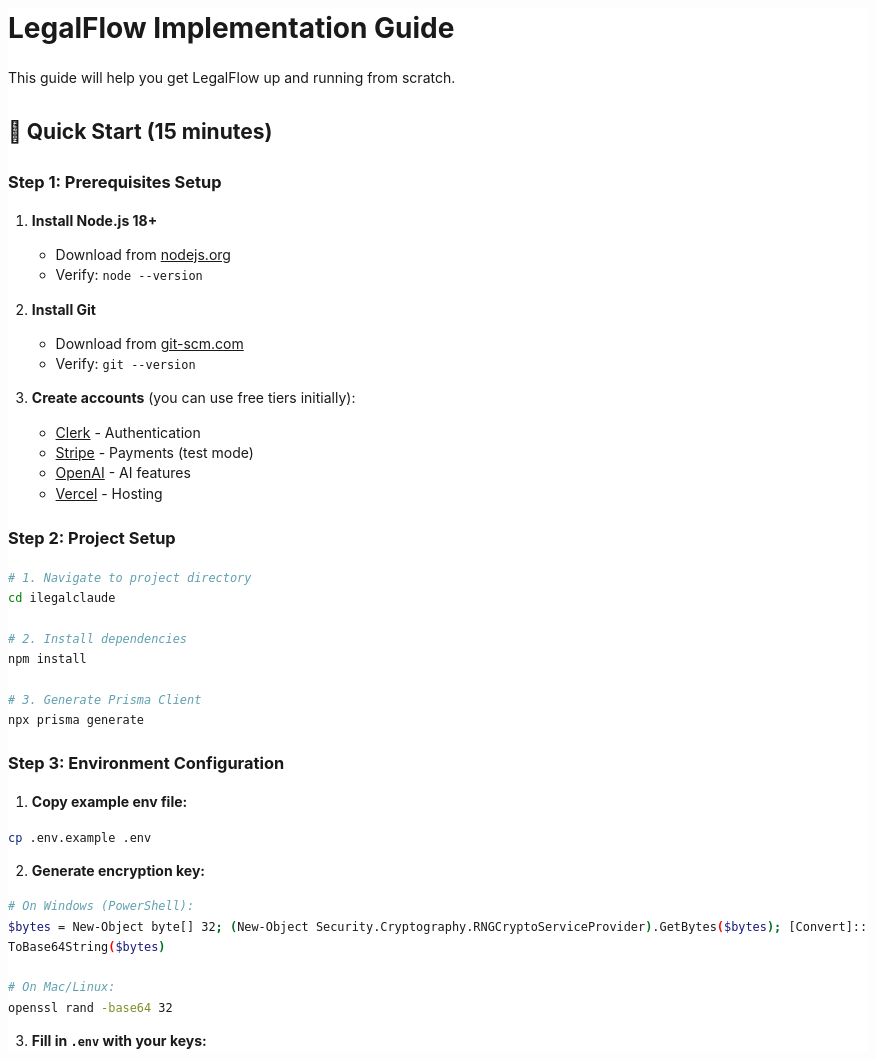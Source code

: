 # LegalFlow Implementation Guide

This guide will help you get LegalFlow up and running from scratch.

## 🎯 Quick Start (15 minutes)

### Step 1: Prerequisites Setup

1. **Install Node.js 18+**
   - Download from [nodejs.org](https://nodejs.org)
   - Verify: `node --version`

2. **Install Git**
   - Download from [git-scm.com](https://git-scm.com)
   - Verify: `git --version`

3. **Create accounts** (you can use free tiers initially):
   - [Clerk](https://clerk.dev) - Authentication
   - [Stripe](https://stripe.com) - Payments (test mode)
   - [OpenAI](https://platform.openai.com) - AI features
   - [Vercel](https://vercel.com) - Hosting

### Step 2: Project Setup

```bash
# 1. Navigate to project directory
cd ilegalclaude

# 2. Install dependencies
npm install

# 3. Generate Prisma Client
npx prisma generate
```

### Step 3: Environment Configuration

1. **Copy example env file:**
```bash
cp .env.example .env
```

2. **Generate encryption key:**
```bash
# On Windows (PowerShell):
$bytes = New-Object byte[] 32; (New-Object Security.Cryptography.RNGCryptoServiceProvider).GetBytes($bytes); [Convert]::ToBase64String($bytes)

# On Mac/Linux:
openssl rand -base64 32
```

3. **Fill in `.env` with your keys:**
